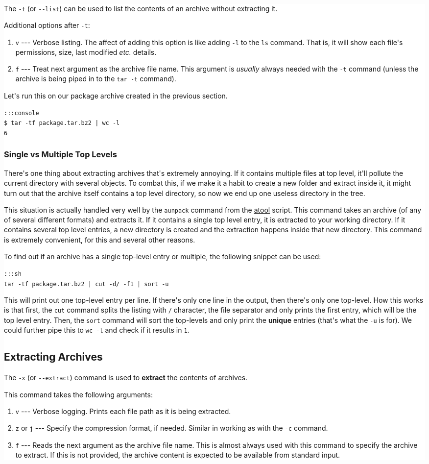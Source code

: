 The `-t` (or `--list`) can be used to list the contents of an archive without extracting it.

Additional options after `-t`:

1. `v` --- Verbose listing. The affect of adding this option is like adding `-l` to the `ls`
   command. That is, it will show each file's permissions, size, last modified *etc.* details.

1. `f` --- Treat next argument as the archive file name. This argument is *usually* always needed
   with the `-t` command (unless the archive is being piped in to the `tar -t` command).

Let's run this on our package archive created in the previous section.

    :::console
    $ tar -tf package.tar.bz2 | wc -l
    6

### Single vs Multiple Top Levels

There's one thing about extracting archives that's extremely annoying. If it contains multiple files
at top level, it'll pollute the current directory with several objects. To combat this, if we make
it a habit to create a new folder and extract inside it, it might turn out that the archive itself
contains a top level directory, so now we end up one useless directory in the tree.

This situation is actually handled very well by the `aunpack` command from the [atool][] script.
This command takes an archive (of any of several different formats) and extracts it. If it contains
a single top level entry, it is extracted to your working directory. If it contains several top
level entries, a new directory is created and the extraction happens inside that new directory. This
command is extremely convenient, for this and several other reasons.

To find out if an archive has a single top-level entry or multiple, the following snippet can be
used:

    :::sh
    tar -tf package.tar.bz2 | cut -d/ -f1 | sort -u

This will print out one top-level entry per line. If there's only one line in the output, then
there's only one top-level. How this works is that first, the `cut` command splits the listing with
`/` character, the file separator and only prints the first entry, which will be the top level
entry. Then, the `sort` command will sort the top-levels and only print the **unique** entries
(that's what the `-u` is for). We could further pipe this to `wc -l` and check if it results in `1`.

## Extracting Archives

The `-x` (or `--extract`) command is used to **extract** the contents of archives.

This command takes the following arguments:

1. `v` --- Verbose logging. Prints each file path as it is being extracted.

1. `z` or `j` --- Specify the compression format, if needed. Similar in working as with the `-c`
   command.

1. `f` --- Reads the next argument as the archive file name. This is almost always used with this
   command to specify the archive to extract. If this is not provided, the archive content is
   expected to be available from standard input.


[atool]: https://www.nongnu.org/atool/